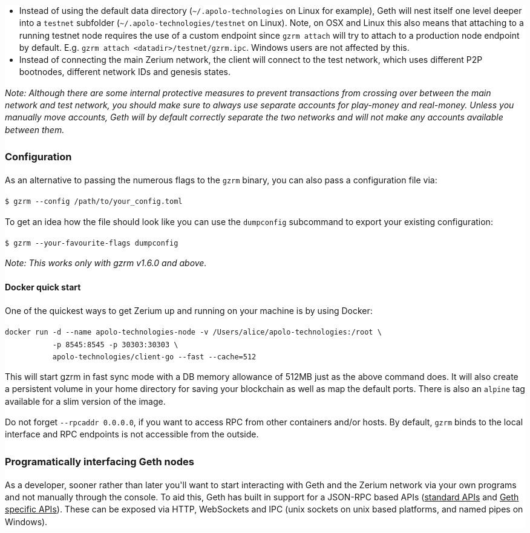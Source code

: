  * Instead of using the default data directory (`~/.apolo-technologies` on Linux for example), Geth will nest
   itself one level deeper into a `testnet` subfolder (`~/.apolo-technologies/testnet` on Linux). Note, on OSX
   and Linux this also means that attaching to a running testnet node requires the use of a custom
   endpoint since `gzrm attach` will try to attach to a production node endpoint by default. E.g.
   `gzrm attach <datadir>/testnet/gzrm.ipc`. Windows users are not affected by this.
 * Instead of connecting the main Zerium network, the client will connect to the test network,
   which uses different P2P bootnodes, different network IDs and genesis states.
   
*Note: Although there are some internal protective measures to prevent transactions from crossing
over between the main network and test network, you should make sure to always use separate accounts
for play-money and real-money. Unless you manually move accounts, Geth will by default correctly
separate the two networks and will not make any accounts available between them.*

### Configuration

As an alternative to passing the numerous flags to the `gzrm` binary, you can also pass a configuration file via:

```
$ gzrm --config /path/to/your_config.toml
```

To get an idea how the file should look like you can use the `dumpconfig` subcommand to export your existing configuration:

```
$ gzrm --your-favourite-flags dumpconfig
```

*Note: This works only with gzrm v1.6.0 and above.*

#### Docker quick start

One of the quickest ways to get Zerium up and running on your machine is by using Docker:

```
docker run -d --name apolo-technologies-node -v /Users/alice/apolo-technologies:/root \
           -p 8545:8545 -p 30303:30303 \
           apolo-technologies/client-go --fast --cache=512
```

This will start gzrm in fast sync mode with a DB memory allowance of 512MB just as the above command does.  It will also create a persistent volume in your home directory for saving your blockchain as well as map the default ports. There is also an `alpine` tag available for a slim version of the image.

Do not forget `--rpcaddr 0.0.0.0`, if you want to access RPC from other containers and/or hosts. By default, `gzrm` binds to the local interface and RPC endpoints is not accessible from the outside.

### Programatically interfacing Geth nodes

As a developer, sooner rather than later you'll want to start interacting with Geth and the Zerium
network via your own programs and not manually through the console. To aid this, Geth has built in
support for a JSON-RPC based APIs ([standard APIs](https://github.com/apolo-technologies/wiki/wiki/JSON-RPC) and
[Geth specific APIs](https://github.com/apolo-technologies/zerium/wiki/Management-APIs)). These can be
exposed via HTTP, WebSockets and IPC (unix sockets on unix based platforms, and named pipes on Windows).
